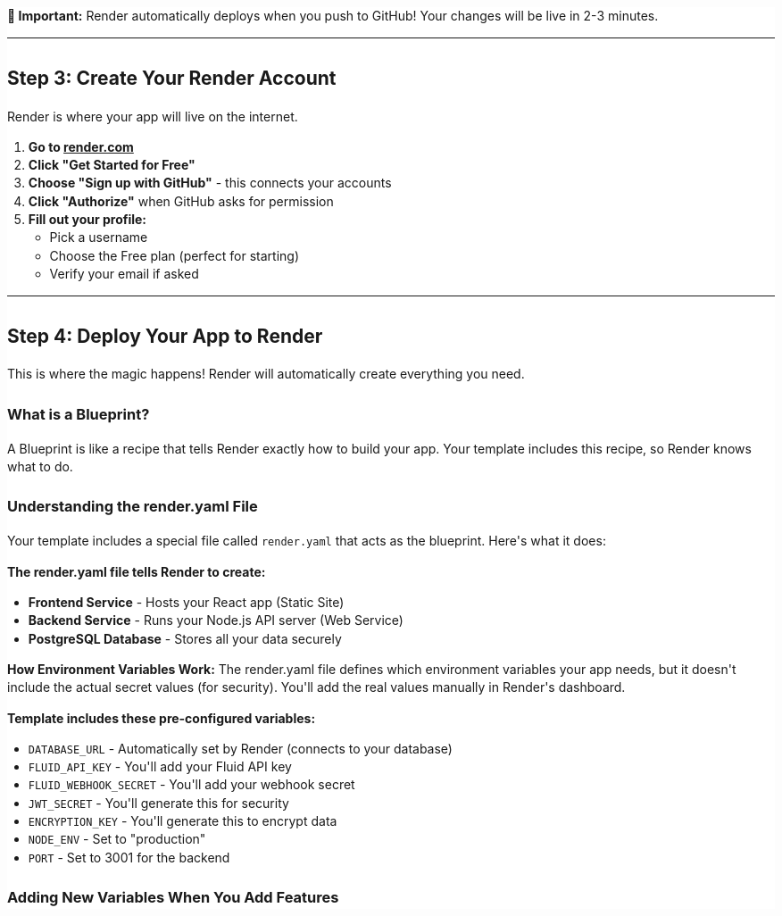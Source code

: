 **🚀 Important:** Render automatically deploys when you push to GitHub! Your changes will be live in 2-3 minutes.

---

## Step 3: Create Your Render Account

Render is where your app will live on the internet.

1. **Go to [render.com](https://render.com)**
2. **Click "Get Started for Free"**
3. **Choose "Sign up with GitHub"** - this connects your accounts
4. **Click "Authorize"** when GitHub asks for permission
5. **Fill out your profile:**
   - Pick a username
   - Choose the Free plan (perfect for starting)
   - Verify your email if asked

---

## Step 4: Deploy Your App to Render

This is where the magic happens! Render will automatically create everything you need.

### What is a Blueprint?
A Blueprint is like a recipe that tells Render exactly how to build your app. Your template includes this recipe, so Render knows what to do.

### Understanding the render.yaml File

Your template includes a special file called `render.yaml` that acts as the blueprint. Here's what it does:

**The render.yaml file tells Render to create:**
- **Frontend Service** - Hosts your React app (Static Site)
- **Backend Service** - Runs your Node.js API server (Web Service) 
- **PostgreSQL Database** - Stores all your data securely

**How Environment Variables Work:**
The render.yaml file defines which environment variables your app needs, but it doesn't include the actual secret values (for security). You'll add the real values manually in Render's dashboard.

**Template includes these pre-configured variables:**
- `DATABASE_URL` - Automatically set by Render (connects to your database)
- `FLUID_API_KEY` - You'll add your Fluid API key
- `FLUID_WEBHOOK_SECRET` - You'll add your webhook secret
- `JWT_SECRET` - You'll generate this for security
- `ENCRYPTION_KEY` - You'll generate this to encrypt data
- `NODE_ENV` - Set to "production"
- `PORT` - Set to 3001 for the backend

### Adding New Variables When You Add Features
